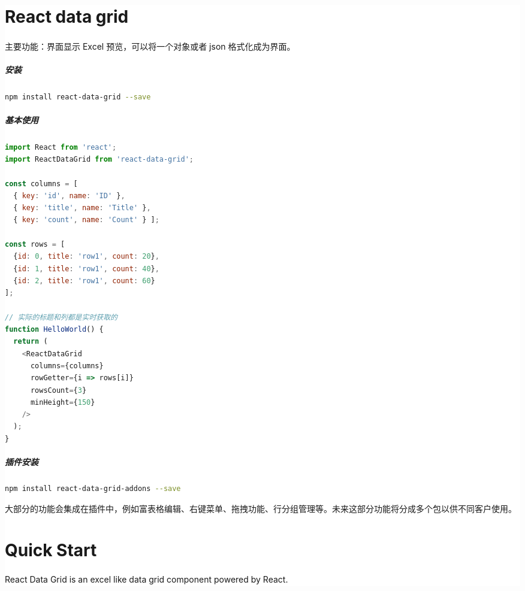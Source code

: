 # React data grid

主要功能：界面显示 Excel 预览，可以将一个对象或者 json 格式化成为界面。

##### 安装

~~~bash
npm install react-data-grid --save
~~~

##### 基本使用

~~~js
import React from 'react';
import ReactDataGrid from 'react-data-grid';

const columns = [
  { key: 'id', name: 'ID' },
  { key: 'title', name: 'Title' },
  { key: 'count', name: 'Count' } ];

const rows = [
  {id: 0, title: 'row1', count: 20},
  {id: 1, title: 'row1', count: 40},
  {id: 2, title: 'row1', count: 60}
];

// 实际的标题和列都是实时获取的
function HelloWorld() {
  return (
    <ReactDataGrid
      columns={columns}
      rowGetter={i => rows[i]}
      rowsCount={3}
      minHeight={150}
    />
  );
}
~~~

##### 插件安装

~~~bash
npm install react-data-grid-addons --save
~~~

大部分的功能会集成在插件中，例如富表格编辑、右键菜单、拖拽功能、行分组管理等。未来这部分功能将分成多个包以供不同客户使用。



# Quick Start

React Data Grid is an excel like data grid component powered by React.
